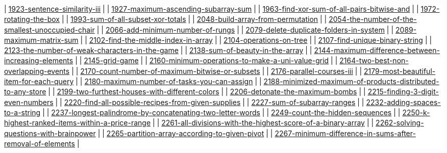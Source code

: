 | [1923-sentence-similarity-iii](https://github.com/namanagrawal3/LeetCode/tree/master/1923-sentence-similarity-iii) |
| [1927-maximum-ascending-subarray-sum](https://github.com/namanagrawal3/LeetCode/tree/master/1927-maximum-ascending-subarray-sum) |
| [1963-find-xor-sum-of-all-pairs-bitwise-and](https://github.com/namanagrawal3/LeetCode/tree/master/1963-find-xor-sum-of-all-pairs-bitwise-and) |
| [1972-rotating-the-box](https://github.com/namanagrawal3/LeetCode/tree/master/1972-rotating-the-box) |
| [1993-sum-of-all-subset-xor-totals](https://github.com/namanagrawal3/LeetCode/tree/master/1993-sum-of-all-subset-xor-totals) |
| [2048-build-array-from-permutation](https://github.com/namanagrawal3/LeetCode/tree/master/2048-build-array-from-permutation) |
| [2054-the-number-of-the-smallest-unoccupied-chair](https://github.com/namanagrawal3/LeetCode/tree/master/2054-the-number-of-the-smallest-unoccupied-chair) |
| [2066-add-minimum-number-of-rungs](https://github.com/namanagrawal3/LeetCode/tree/master/2066-add-minimum-number-of-rungs) |
| [2079-delete-duplicate-folders-in-system](https://github.com/namanagrawal3/LeetCode/tree/master/2079-delete-duplicate-folders-in-system) |
| [2089-maximum-matrix-sum](https://github.com/namanagrawal3/LeetCode/tree/master/2089-maximum-matrix-sum) |
| [2102-find-the-middle-index-in-array](https://github.com/namanagrawal3/LeetCode/tree/master/2102-find-the-middle-index-in-array) |
| [2104-operations-on-tree](https://github.com/namanagrawal3/LeetCode/tree/master/2104-operations-on-tree) |
| [2107-find-unique-binary-string](https://github.com/namanagrawal3/LeetCode/tree/master/2107-find-unique-binary-string) |
| [2123-the-number-of-weak-characters-in-the-game](https://github.com/namanagrawal3/LeetCode/tree/master/2123-the-number-of-weak-characters-in-the-game) |
| [2138-sum-of-beauty-in-the-array](https://github.com/namanagrawal3/LeetCode/tree/master/2138-sum-of-beauty-in-the-array) |
| [2144-maximum-difference-between-increasing-elements](https://github.com/namanagrawal3/LeetCode/tree/master/2144-maximum-difference-between-increasing-elements) |
| [2145-grid-game](https://github.com/namanagrawal3/LeetCode/tree/master/2145-grid-game) |
| [2160-minimum-operations-to-make-a-uni-value-grid](https://github.com/namanagrawal3/LeetCode/tree/master/2160-minimum-operations-to-make-a-uni-value-grid) |
| [2164-two-best-non-overlapping-events](https://github.com/namanagrawal3/LeetCode/tree/master/2164-two-best-non-overlapping-events) |
| [2170-count-number-of-maximum-bitwise-or-subsets](https://github.com/namanagrawal3/LeetCode/tree/master/2170-count-number-of-maximum-bitwise-or-subsets) |
| [2176-parallel-courses-iii](https://github.com/namanagrawal3/LeetCode/tree/master/2176-parallel-courses-iii) |
| [2179-most-beautiful-item-for-each-query](https://github.com/namanagrawal3/LeetCode/tree/master/2179-most-beautiful-item-for-each-query) |
| [2180-maximum-number-of-tasks-you-can-assign](https://github.com/namanagrawal3/LeetCode/tree/master/2180-maximum-number-of-tasks-you-can-assign) |
| [2188-minimized-maximum-of-products-distributed-to-any-store](https://github.com/namanagrawal3/LeetCode/tree/master/2188-minimized-maximum-of-products-distributed-to-any-store) |
| [2199-two-furthest-houses-with-different-colors](https://github.com/namanagrawal3/LeetCode/tree/master/2199-two-furthest-houses-with-different-colors) |
| [2206-detonate-the-maximum-bombs](https://github.com/namanagrawal3/LeetCode/tree/master/2206-detonate-the-maximum-bombs) |
| [2215-finding-3-digit-even-numbers](https://github.com/namanagrawal3/LeetCode/tree/master/2215-finding-3-digit-even-numbers) |
| [2220-find-all-possible-recipes-from-given-supplies](https://github.com/namanagrawal3/LeetCode/tree/master/2220-find-all-possible-recipes-from-given-supplies) |
| [2227-sum-of-subarray-ranges](https://github.com/namanagrawal3/LeetCode/tree/master/2227-sum-of-subarray-ranges) |
| [2232-adding-spaces-to-a-string](https://github.com/namanagrawal3/LeetCode/tree/master/2232-adding-spaces-to-a-string) |
| [2237-longest-palindrome-by-concatenating-two-letter-words](https://github.com/namanagrawal3/LeetCode/tree/master/2237-longest-palindrome-by-concatenating-two-letter-words) |
| [2249-count-the-hidden-sequences](https://github.com/namanagrawal3/LeetCode/tree/master/2249-count-the-hidden-sequences) |
| [2250-k-highest-ranked-items-within-a-price-range](https://github.com/namanagrawal3/LeetCode/tree/master/2250-k-highest-ranked-items-within-a-price-range) |
| [2261-all-divisions-with-the-highest-score-of-a-binary-array](https://github.com/namanagrawal3/LeetCode/tree/master/2261-all-divisions-with-the-highest-score-of-a-binary-array) |
| [2262-solving-questions-with-brainpower](https://github.com/namanagrawal3/LeetCode/tree/master/2262-solving-questions-with-brainpower) |
| [2265-partition-array-according-to-given-pivot](https://github.com/namanagrawal3/LeetCode/tree/master/2265-partition-array-according-to-given-pivot) |
| [2267-minimum-difference-in-sums-after-removal-of-elements](https://github.com/namanagrawal3/LeetCode/tree/master/2267-minimum-difference-in-sums-after-removal-of-elements) |